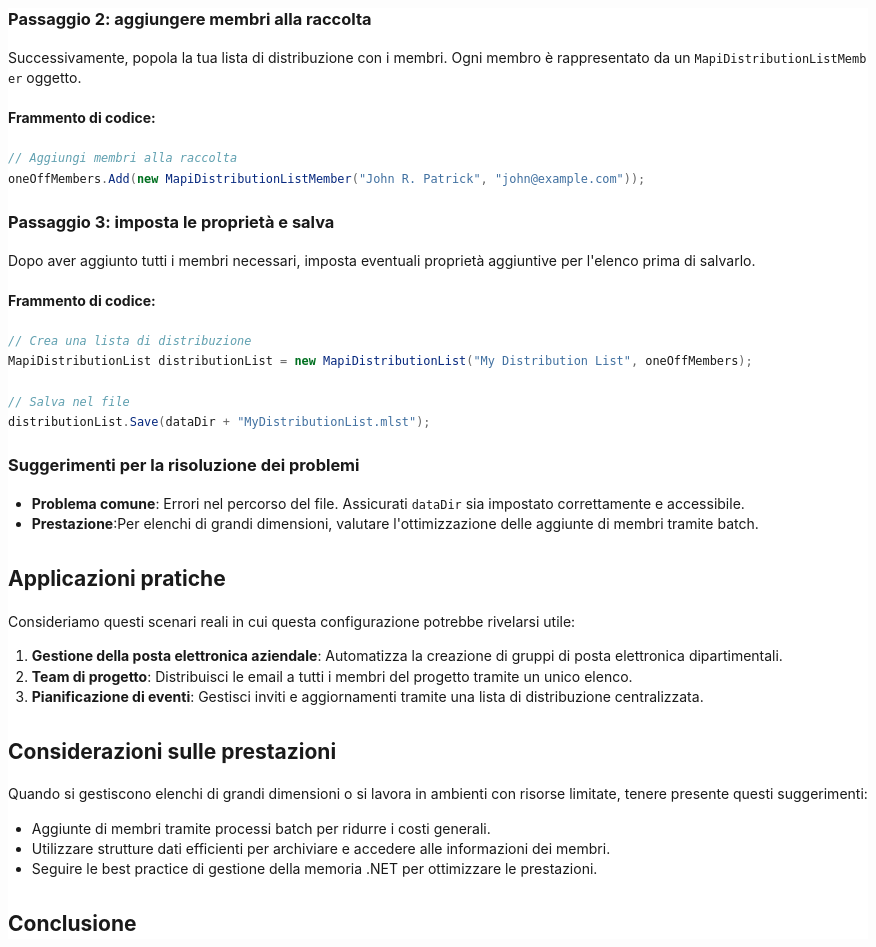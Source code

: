 ### Passaggio 2: aggiungere membri alla raccolta

Successivamente, popola la tua lista di distribuzione con i membri. Ogni membro è rappresentato da un `MapiDistributionListMember` oggetto.

#### Frammento di codice:
```csharp
// Aggiungi membri alla raccolta
oneOffMembers.Add(new MapiDistributionListMember("John R. Patrick", "john@example.com"));
```

### Passaggio 3: imposta le proprietà e salva

Dopo aver aggiunto tutti i membri necessari, imposta eventuali proprietà aggiuntive per l'elenco prima di salvarlo.

#### Frammento di codice:
```csharp
// Crea una lista di distribuzione
MapiDistributionList distributionList = new MapiDistributionList("My Distribution List", oneOffMembers);

// Salva nel file
distributionList.Save(dataDir + "MyDistributionList.mlst");
```

### Suggerimenti per la risoluzione dei problemi
- **Problema comune**: Errori nel percorso del file. Assicurati `dataDir` sia impostato correttamente e accessibile.
- **Prestazione**:Per elenchi di grandi dimensioni, valutare l'ottimizzazione delle aggiunte di membri tramite batch.

## Applicazioni pratiche

Consideriamo questi scenari reali in cui questa configurazione potrebbe rivelarsi utile:
1. **Gestione della posta elettronica aziendale**: Automatizza la creazione di gruppi di posta elettronica dipartimentali.
2. **Team di progetto**: Distribuisci le email a tutti i membri del progetto tramite un unico elenco.
3. **Pianificazione di eventi**: Gestisci inviti e aggiornamenti tramite una lista di distribuzione centralizzata.

## Considerazioni sulle prestazioni

Quando si gestiscono elenchi di grandi dimensioni o si lavora in ambienti con risorse limitate, tenere presente questi suggerimenti:
- Aggiunte di membri tramite processi batch per ridurre i costi generali.
- Utilizzare strutture dati efficienti per archiviare e accedere alle informazioni dei membri.
- Seguire le best practice di gestione della memoria .NET per ottimizzare le prestazioni.

## Conclusione

